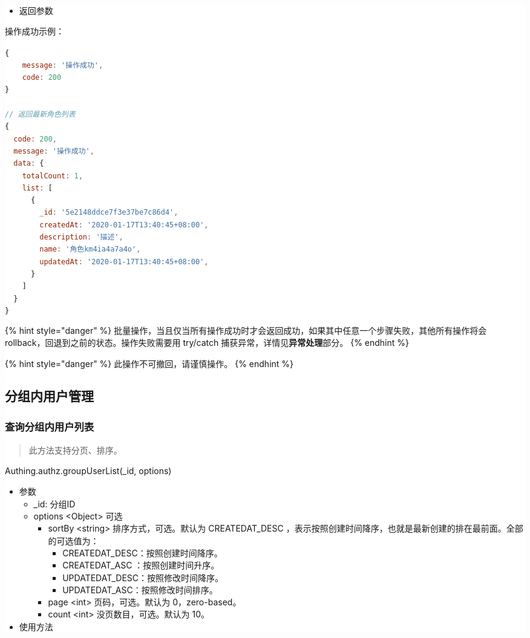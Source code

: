 * 返回参数

操作成功示例：

```javascript
{ 
    message: '操作成功',
    code: 200
}

// 返回最新角色列表
{
  code: 200,
  message: '操作成功',
  data: { 
    totalCount: 1, 
    list: [
      {
        _id: '5e2148ddce7f3e37be7c86d4',
        createdAt: '2020-01-17T13:40:45+08:00',
        description: '描述',
        name: '角色km4ia4a7a4o',
        updatedAt: '2020-01-17T13:40:45+08:00',
      }
    ] 
  }
}
```

{% hint style="danger" %}
批量操作，当且仅当所有操作成功时才会返回成功，如果其中任意一个步骤失败，其他所有操作将会 rollback，回退到之前的状态。操作失败需要用 try/catch 捕获异常，详情见**异常处理**部分。
{% endhint %}

{% hint style="danger" %}
此操作不可撤回，请谨慎操作。
{% endhint %}

## 分组内用户管理

### 查询分组内用户列表

> 此方法支持分页、排序。

Authing.authz.groupUserList\(\_id, options\)

* 参数
  * \_id: 分组ID
  * options &lt;Object&gt; 可选
    * sortBy &lt;string&gt; 排序方式，可选。默认为 CREATEDAT\_DESC ，表示按照创建时间降序，也就是最新创建的排在最前面。全部的可选值为：
      * CREATEDAT\_DESC：按照创建时间降序。
      * CREATEDAT\_ASC ：按照创建时间升序。
      * UPDATEDAT\_DESC：按照修改时间降序。
      * UPDATEDAT\_ASC：按照修改时间排序。
    * page &lt;int&gt;  页码，可选。默认为 0，zero-based。
    * count &lt;int&gt;  没页数目，可选。默认为 10。
* 使用方法
